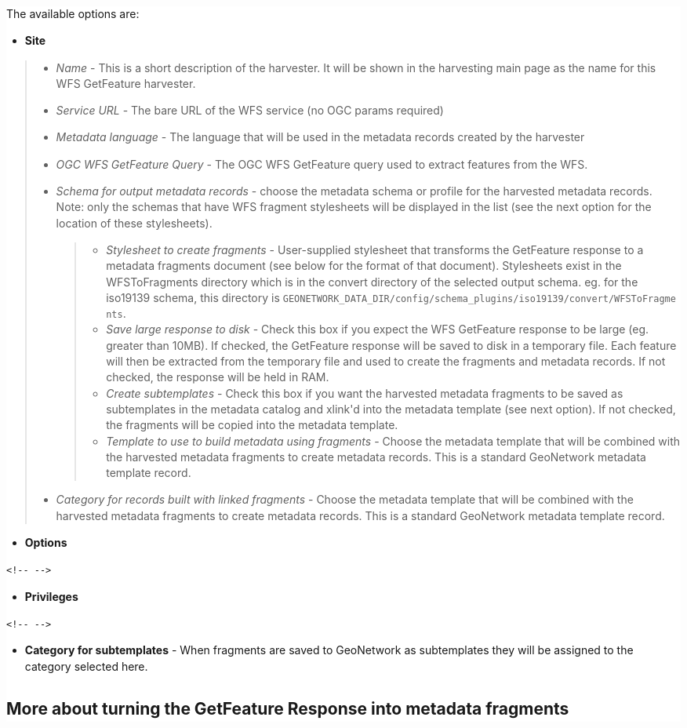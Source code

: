 The available options are:

-   **Site**

> -   *Name* - This is a short description of the harvester. It will be shown in the harvesting main page as the name for this WFS GetFeature harvester.
>
> -   *Service URL* - The bare URL of the WFS service (no OGC params required)
>
> -   *Metadata language* - The language that will be used in the metadata records created by the harvester
>
> -   *OGC WFS GetFeature Query* - The OGC WFS GetFeature query used to extract features from the WFS.
>
> -   *Schema for output metadata records* - choose the metadata schema or profile for the harvested metadata records. Note: only the schemas that have WFS fragment stylesheets will be displayed in the list (see the next option for the location of these stylesheets).
>
>     > -   *Stylesheet to create fragments* - User-supplied stylesheet that transforms the GetFeature response to a metadata fragments document (see below for the format of that document). Stylesheets exist in the WFSToFragments directory which is in the convert directory of the selected output schema. eg. for the iso19139 schema, this directory is `GEONETWORK_DATA_DIR/config/schema_plugins/iso19139/convert/WFSToFragments`.
>     > -   *Save large response to disk* - Check this box if you expect the WFS GetFeature response to be large (eg. greater than 10MB). If checked, the GetFeature response will be saved to disk in a temporary file. Each feature will then be extracted from the temporary file and used to create the fragments and metadata records. If not checked, the response will be held in RAM.
>     > -   *Create subtemplates* - Check this box if you want the harvested metadata fragments to be saved as subtemplates in the metadata catalog and xlink'd into the metadata template (see next option). If not checked, the fragments will be copied into the metadata template.
>     > -   *Template to use to build metadata using fragments* - Choose the metadata template that will be combined with the harvested metadata fragments to create metadata records. This is a standard GeoNetwork metadata template record.
>
> -   *Category for records built with linked fragments* - Choose the metadata template that will be combined with the harvested metadata fragments to create metadata records. This is a standard GeoNetwork metadata template record.

-   **Options**

```{=html}
<!-- -->
```
-   **Privileges**

```{=html}
<!-- -->
```
-   **Category for subtemplates** - When fragments are saved to GeoNetwork as subtemplates they will be assigned to the category selected here.

## More about turning the GetFeature Response into metadata fragments
